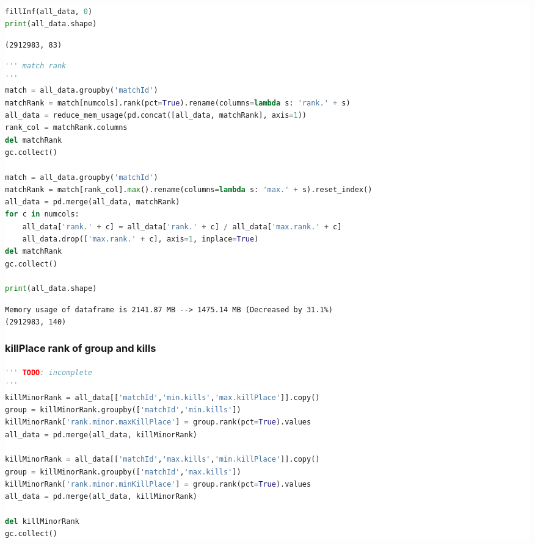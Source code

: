 ```python
fillInf(all_data, 0)
print(all_data.shape)
```

    (2912983, 83)



```python
''' match rank
'''
match = all_data.groupby('matchId')
matchRank = match[numcols].rank(pct=True).rename(columns=lambda s: 'rank.' + s)
all_data = reduce_mem_usage(pd.concat([all_data, matchRank], axis=1))
rank_col = matchRank.columns
del matchRank
gc.collect()

match = all_data.groupby('matchId')
matchRank = match[rank_col].max().rename(columns=lambda s: 'max.' + s).reset_index()
all_data = pd.merge(all_data, matchRank)
for c in numcols:
    all_data['rank.' + c] = all_data['rank.' + c] / all_data['max.rank.' + c]
    all_data.drop(['max.rank.' + c], axis=1, inplace=True)
del matchRank
gc.collect()

print(all_data.shape)
```

    Memory usage of dataframe is 2141.87 MB --> 1475.14 MB (Decreased by 31.1%)
    (2912983, 140)


### killPlace rank of group and kills


```python
''' TODO: incomplete
''' 
killMinorRank = all_data[['matchId','min.kills','max.killPlace']].copy()
group = killMinorRank.groupby(['matchId','min.kills'])
killMinorRank['rank.minor.maxKillPlace'] = group.rank(pct=True).values
all_data = pd.merge(all_data, killMinorRank)

killMinorRank = all_data[['matchId','max.kills','min.killPlace']].copy()
group = killMinorRank.groupby(['matchId','max.kills'])
killMinorRank['rank.minor.minKillPlace'] = group.rank(pct=True).values
all_data = pd.merge(all_data, killMinorRank)

del killMinorRank
gc.collect()
```


